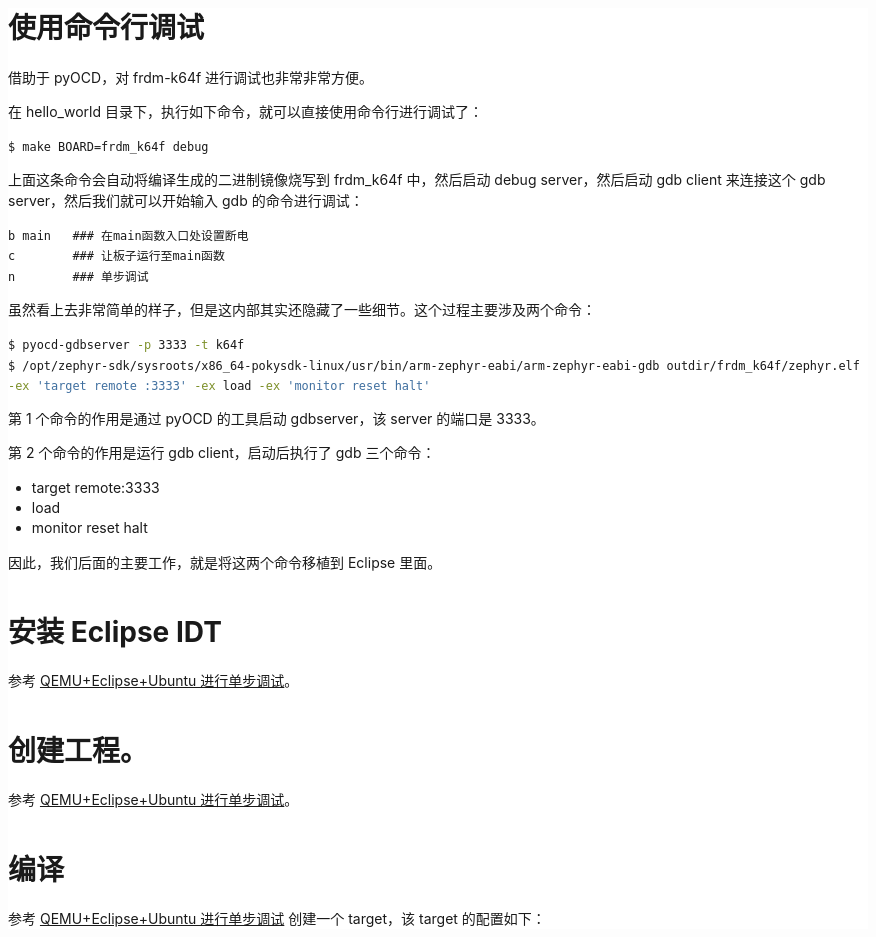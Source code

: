 # 使用命令行调试

借助于 pyOCD，对 frdm-k64f 进行调试也非常非常方便。

在 hello_world 目录下，执行如下命令，就可以直接使用命令行进行调试了：
```bash
$ make BOARD=frdm_k64f debug
```

上面这条命令会自动将编译生成的二进制镜像烧写到 frdm_k64f 中，然后启动 debug server，然后启动 gdb client 来连接这个 gdb server，然后我们就可以开始输入 gdb 的命令进行调试：
```
b main   ### 在main函数入口处设置断电
c        ### 让板子运行至main函数
n        ### 单步调试
```

虽然看上去非常简单的样子，但是这内部其实还隐藏了一些细节。这个过程主要涉及两个命令：
```bash
$ pyocd-gdbserver -p 3333 -t k64f
$ /opt/zephyr-sdk/sysroots/x86_64-pokysdk-linux/usr/bin/arm-zephyr-eabi/arm-zephyr-eabi-gdb outdir/frdm_k64f/zephyr.elf -ex 'target remote :3333' -ex load -ex 'monitor reset halt'

```
第 1 个命令的作用是通过 pyOCD 的工具启动 gdbserver，该 server 的端口是 3333。

第 2 个命令的作用是运行 gdb client，启动后执行了 gdb 三个命令：
- target remote:3333
- load
- monitor reset halt

因此，我们后面的主要工作，就是将这两个命令移植到 Eclipse 里面。

# 安装 Eclipse IDT

参考 [QEMU+Eclipse+Ubuntu 进行单步调试](qemu.html#安装-Eclipse-CDT)。

# 创建工程。

参考 [QEMU+Eclipse+Ubuntu 进行单步调试](qemu.html#创建工程)。

# 编译

参考 [QEMU+Eclipse+Ubuntu 进行单步调试](qemu.html#编译) 创建一个 target，该 target 的配置如下：

<center>
